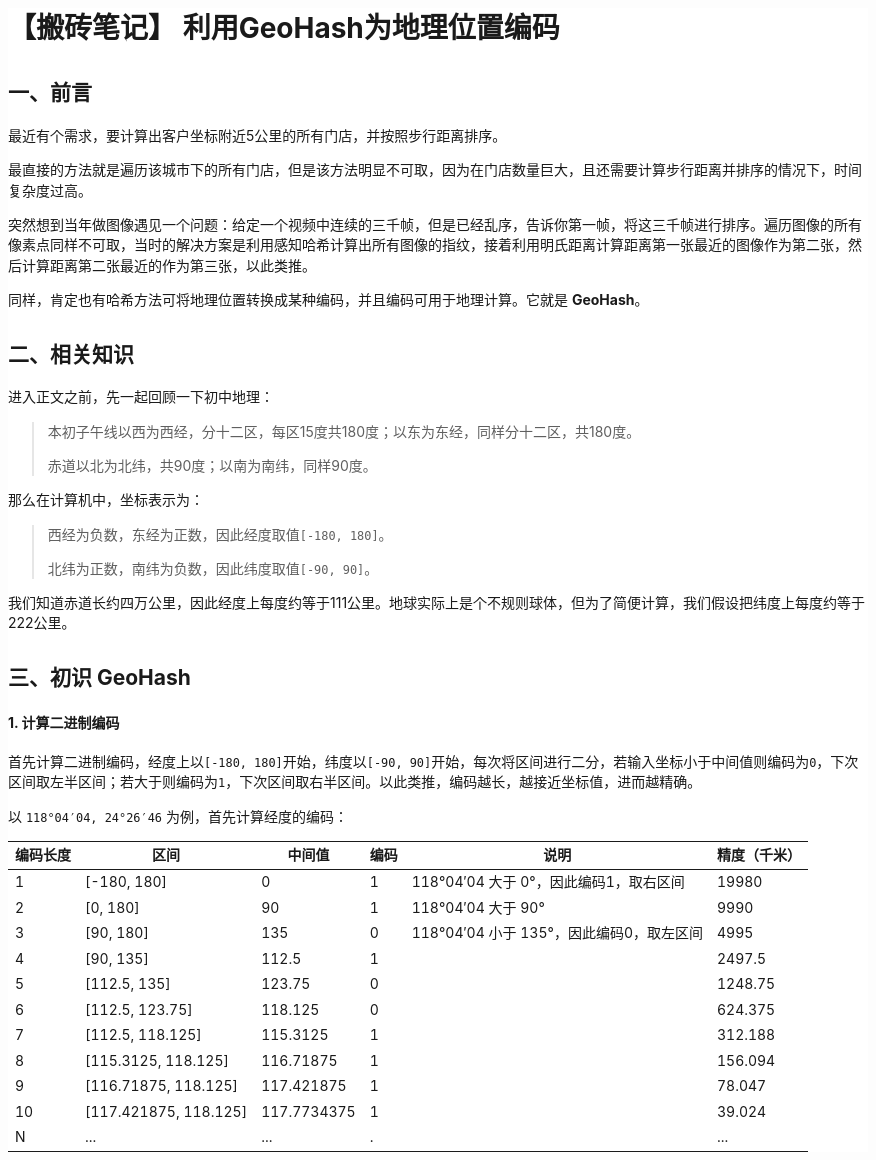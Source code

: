 # 【搬砖笔记】 利用GeoHash为地理位置编码

## 一、前言

最近有个需求，要计算出客户坐标附近5公里的所有门店，并按照步行距离排序。

最直接的方法就是遍历该城市下的所有门店，但是该方法明显不可取，因为在门店数量巨大，且还需要计算步行距离并排序的情况下，时间复杂度过高。

突然想到当年做图像遇见一个问题：给定一个视频中连续的三千帧，但是已经乱序，告诉你第一帧，将这三千帧进行排序。遍历图像的所有像素点同样不可取，当时的解决方案是利用感知哈希计算出所有图像的指纹，接着利用明氏距离计算距离第一张最近的图像作为第二张，然后计算距离第二张最近的作为第三张，以此类推。

同样，肯定也有哈希方法可将地理位置转换成某种编码，并且编码可用于地理计算。它就是  **GeoHash**。

## 二、相关知识

进入正文之前，先一起回顾一下初中地理：

> 本初子午线以西为西经，分十二区，每区15度共180度；以东为东经，同样分十二区，共180度。
>
> 赤道以北为北纬，共90度；以南为南纬，同样90度。

那么在计算机中，坐标表示为：

> 西经为负数，东经为正数，因此经度取值`[-180, 180]`。
>
> 北纬为正数，南纬为负数，因此纬度取值`[-90, 90]`。

我们知道赤道长约四万公里，因此经度上每度约等于111公里。地球实际上是个不规则球体，但为了简便计算，我们假设把纬度上每度约等于222公里。

## 三、初识 GeoHash

#### 1. 计算二进制编码

首先计算二进制编码，经度上以`[-180, 180]`开始，纬度以`[-90, 90]`开始，每次将区间进行二分，若输入坐标小于中间值则编码为`0`，下次区间取左半区间；若大于则编码为`1`，下次区间取右半区间。以此类推，编码越长，越接近坐标值，进而越精确。

以 `118°04′04, 24°26′46` 为例，首先计算经度的编码：

| 编码长度 | 区间                  | 中间值      | 编码 | 说明                                     | 精度（千米） |
| -------- | --------------------- | ----------- | ---- | ---------------------------------------- | ------------ |
| 1        | [-180, 180]           | 0           | 1    | 118°04′04 大于 0°，因此编码1，取右区间   | 19980        |
| 2        | [0, 180]              | 90          | 1    | 118°04′04 大于 90°                       | 9990         |
| 3        | [90, 180]             | 135         | 0    | 118°04′04 小于 135°，因此编码0，取左区间 | 4995         |
| 4        | [90, 135]             | 112.5       | 1    |                                          | 2497.5       |
| 5        | [112.5, 135]          | 123.75      | 0    |                                          | 1248.75      |
| 6        | [112.5, 123.75]       | 118.125     | 0    |                                          | 624.375‬      |
| 7        | [112.5, 118.125]      | 115.3125    | 1    |                                          | 312.188      |
| 8        | [115.3125, 118.125]   | 116.71875‬   | 1    |                                          | 156.094      |
| 9        | [116.71875‬, 118.125]  | 117.421875  | 1    |                                          | 78.047‬       |
| 10       | [117.421875, 118.125] | 117.7734375‬ | 1    |                                          | 39.024       |
| N        | ...                   | ...         | .    |                                          | ...          |
